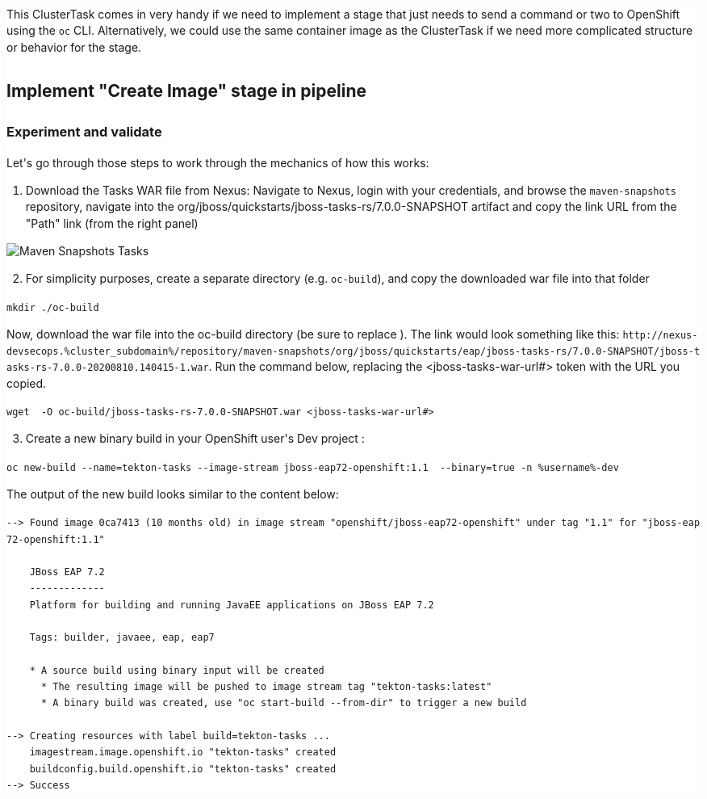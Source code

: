 This ClusterTask comes in very handy if we need to implement a stage that just needs to send a command or two to OpenShift using the `oc` CLI. Alternatively, we could use the same container image as the ClusterTask if we need more complicated structure or behavior for the stage.

## Implement "Create Image" stage in pipeline

### Experiment and validate

Let's go through those steps to work through the mechanics of how this works:

1. Download the Tasks WAR file from Nexus:
Navigate to Nexus, login with your credentials, and browse the `maven-snapshots` repository, navigate into the org/jboss/quickstarts/jboss-tasks-rs/7.0.0-SNAPSHOT artifact and copy the link URL from the  "Path" link (from the right panel)

![Maven Snapshots Tasks](images/maven_snapshots_tasks_war.png)

2. For simplicity purposes, create a separate directory (e.g. `oc-build`), and copy the downloaded war file into that folder

```execute
mkdir ./oc-build
```

Now, download the war file into the oc-build directory (be sure to replace ). The link would look something like this: `http://nexus-devsecops.%cluster_subdomain%/repository/maven-snapshots/org/jboss/quickstarts/eap/jboss-tasks-rs/7.0.0-SNAPSHOT/jboss-tasks-rs-7.0.0-20200810.140415-1.war`. Run the command below, replacing the <jboss-tasks-war-url#> token with the URL you copied.

```copy
wget  -O oc-build/jboss-tasks-rs-7.0.0-SNAPSHOT.war <jboss-tasks-war-url#>
```

3. Create a new binary build in your OpenShift user's Dev project :

```execute
oc new-build --name=tekton-tasks --image-stream jboss-eap72-openshift:1.1  --binary=true -n %username%-dev
```

The output of the new build looks similar to the content below:

```text
--> Found image 0ca7413 (10 months old) in image stream "openshift/jboss-eap72-openshift" under tag "1.1" for "jboss-eap72-openshift:1.1"

    JBoss EAP 7.2
    -------------
    Platform for building and running JavaEE applications on JBoss EAP 7.2

    Tags: builder, javaee, eap, eap7

    * A source build using binary input will be created
      * The resulting image will be pushed to image stream tag "tekton-tasks:latest"
      * A binary build was created, use "oc start-build --from-dir" to trigger a new build

--> Creating resources with label build=tekton-tasks ...
    imagestream.image.openshift.io "tekton-tasks" created
    buildconfig.build.openshift.io "tekton-tasks" created
--> Success
```
